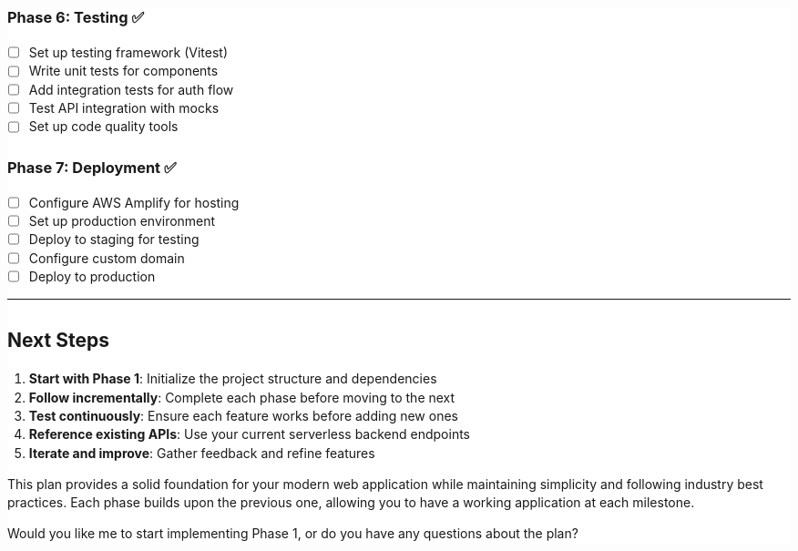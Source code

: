 ### Phase 6: Testing ✅
- [ ] Set up testing framework (Vitest)
- [ ] Write unit tests for components
- [ ] Add integration tests for auth flow
- [ ] Test API integration with mocks
- [ ] Set up code quality tools

### Phase 7: Deployment ✅
- [ ] Configure AWS Amplify for hosting
- [ ] Set up production environment
- [ ] Deploy to staging for testing
- [ ] Configure custom domain
- [ ] Deploy to production

---

## Next Steps

1. **Start with Phase 1**: Initialize the project structure and dependencies
2. **Follow incrementally**: Complete each phase before moving to the next
3. **Test continuously**: Ensure each feature works before adding new ones
4. **Reference existing APIs**: Use your current serverless backend endpoints
5. **Iterate and improve**: Gather feedback and refine features

This plan provides a solid foundation for your modern web application while maintaining simplicity and following industry best practices. Each phase builds upon the previous one, allowing you to have a working application at each milestone.

Would you like me to start implementing Phase 1, or do you have any questions about the plan?